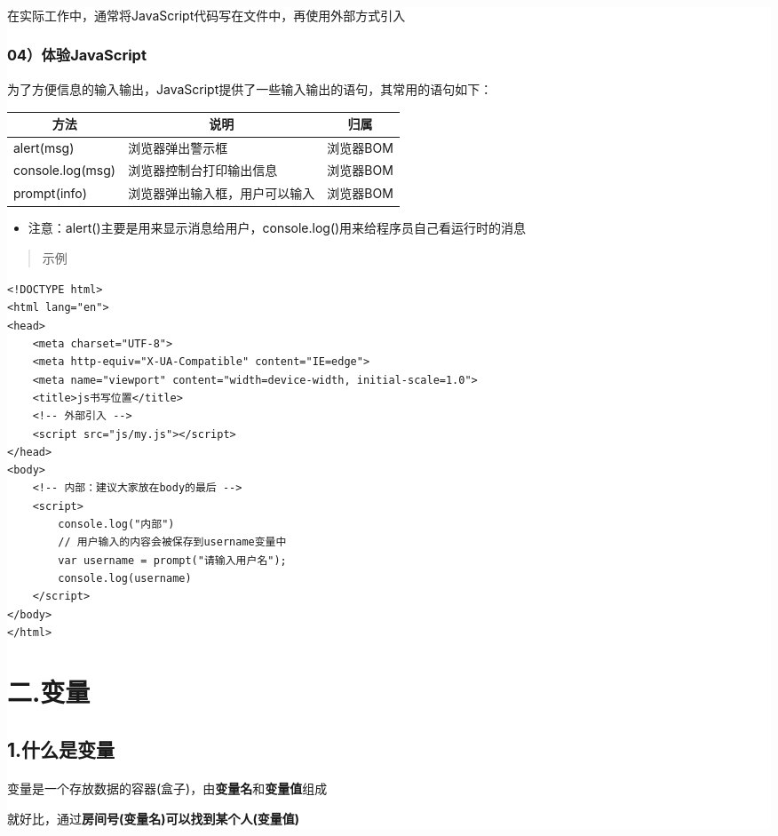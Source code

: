 在实际工作中，通常将JavaScript代码写在文件中，再使用外部方式引入

### 04）体验JavaScript

为了方便信息的输入输出，JavaScript提供了一些输入输出的语句，其常用的语句如下：

| 方法             | 说明                           | 归属      |
| ---------------- | ------------------------------ | --------- |
| alert(msg)       | 浏览器弹出警示框               | 浏览器BOM |
| console.log(msg) | 浏览器控制台打印输出信息       | 浏览器BOM |
| prompt(info)     | 浏览器弹出输入框，用户可以输入 | 浏览器BOM |

- 注意：alert()主要是用来显示消息给用户，console.log()用来给程序员自己看运行时的消息

> 示例

```
<!DOCTYPE html>
<html lang="en">
<head>
    <meta charset="UTF-8">
    <meta http-equiv="X-UA-Compatible" content="IE=edge">
    <meta name="viewport" content="width=device-width, initial-scale=1.0">
    <title>js书写位置</title>
    <!-- 外部引入 -->
    <script src="js/my.js"></script>
</head>
<body>
    <!-- 内部：建议大家放在body的最后 -->
    <script>
        console.log("内部")
        // 用户输入的内容会被保存到username变量中
        var username = prompt("请输入用户名");
        console.log(username)
    </script>  
</body>
</html>
```

# 二.变量

## 1.什么是变量

变量是一个存放数据的容器(盒子)，由**变量名**和**变量值**组成

就好比，通过**房间号(变量名)**可以找到**某个人(变量值)**
